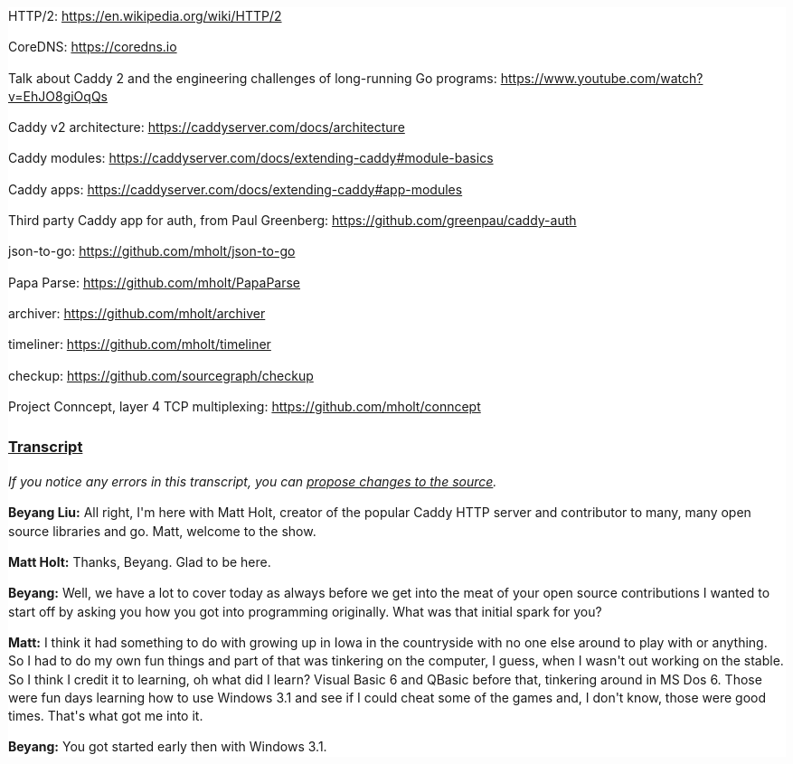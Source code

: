 HTTP/2: https://en.wikipedia.org/wiki/HTTP/2

CoreDNS: https://coredns.io

Talk about Caddy 2 and the engineering challenges of long-running Go programs: https://www.youtube.com/watch?v=EhJO8giOqQs

Caddy v2 architecture: https://caddyserver.com/docs/architecture

Caddy modules: https://caddyserver.com/docs/extending-caddy#module-basics

Caddy apps: https://caddyserver.com/docs/extending-caddy#app-modules

Third party Caddy app for auth, from Paul Greenberg: https://github.com/greenpau/caddy-auth

json-to-go: https://github.com/mholt/json-to-go

Papa Parse: https://github.com/mholt/PapaParse

archiver: https://github.com/mholt/archiver

timeliner: https://github.com/mholt/timeliner

checkup: https://github.com/sourcegraph/checkup

Project Conncept, layer 4 TCP multiplexing: https://github.com/mholt/conncept

 <div className="card-body border-top">
    <h3 className="h4 mb-3">
        <a href="#transcript" id="transcript" className="text-dark">
            Transcript
        </a>
    </h3>

_If you notice any errors in this transcript, you can [propose changes to the source](https://github.com/sourcegraph/about/blob/main/podcast/10.md)._

**Beyang Liu:**
All right, I'm here with Matt Holt, creator of the popular Caddy HTTP server and contributor to many, many open source libraries and go. Matt, welcome to the show.

**Matt Holt:**
Thanks, Beyang. Glad to be here.

**Beyang:**
Well, we have a lot to cover today as always before we get into the meat of your open source contributions I wanted to start off by asking you how you got into programming originally. What was that initial spark for you?

**Matt:**
I think it had something to do with growing up in Iowa in the countryside with no one else around to play with or anything. So I had to do my own fun things and part of that was tinkering on the computer, I guess, when I wasn't out working on the stable. So I think I credit it to learning, oh what did I learn? Visual Basic 6 and QBasic before that, tinkering around in MS Dos 6. Those were fun days learning how to use Windows 3.1 and see if I could cheat some of the games and, I don't know, those were good times. That's what got me into it.

**Beyang:**
You got started early then with Windows 3.1.
